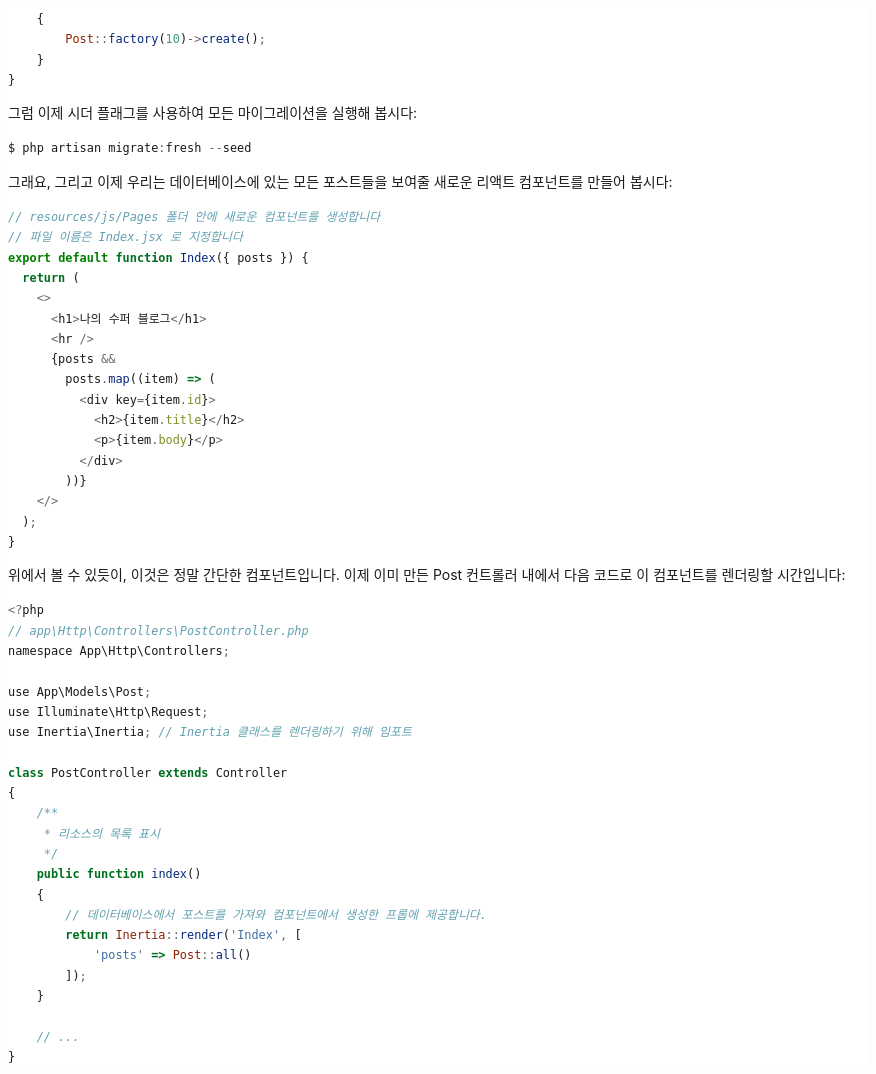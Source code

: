 ```js
    {
        Post::factory(10)->create();
    }
}
```

<div class="content-ad"></div>

그럼 이제 시더 플래그를 사용하여 모든 마이그레이션을 실행해 봅시다:

```js
$ php artisan migrate:fresh --seed
```

그래요, 그리고 이제 우리는 데이터베이스에 있는 모든 포스트들을 보여줄 새로운 리액트 컴포넌트를 만들어 봅시다:

```js
// resources/js/Pages 폴더 안에 새로운 컴포넌트를 생성합니다
// 파일 이름은 Index.jsx 로 지정합니다
export default function Index({ posts }) {
  return (
    <>
      <h1>나의 수퍼 블로그</h1>
      <hr />
      {posts &&
        posts.map((item) => (
          <div key={item.id}>
            <h2>{item.title}</h2>
            <p>{item.body}</p>
          </div>
        ))}
    </>
  );
}
```

<div class="content-ad"></div>

위에서 볼 수 있듯이, 이것은 정말 간단한 컴포넌트입니다. 이제 이미 만든 Post 컨트롤러 내에서 다음 코드로 이 컴포넌트를 렌더링할 시간입니다:

```js
<?php
// app\Http\Controllers\PostController.php
namespace App\Http\Controllers;

use App\Models\Post;
use Illuminate\Http\Request;
use Inertia\Inertia; // Inertia 클래스를 렌더링하기 위해 임포트

class PostController extends Controller
{
    /**
     * 리소스의 목록 표시
     */
    public function index()
    {
        // 데이터베이스에서 포스트를 가져와 컴포넌트에서 생성한 프롭에 제공합니다.
        return Inertia::render('Index', [
            'posts' => Post::all()
        ]);
    }

    // ...
}
```
